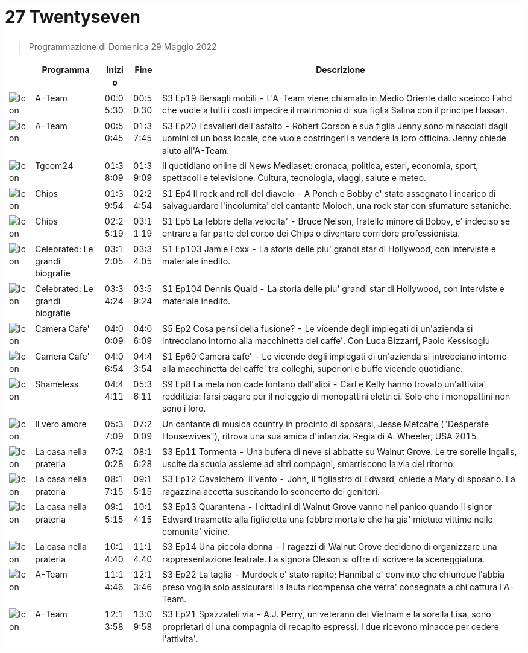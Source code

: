 # 27 Twentyseven
> Programmazione di Domenica 29 Maggio 2022

||Programma|Inizio|Fine|Descrizione|
|---|---|---|---|---|
|![Icon](https://guidatv.sky.it/uuid/7735ca7a-88d4-4158-b67b-6bce4c04e78c/cover?md5ChecksumParam=b8c09abfa2a9f07988a04e172c786a55)|A-Team|00:05:30|00:50:30|S3 Ep19 Bersagli mobili - L&#039;A-Team viene chiamato in Medio Oriente dallo sceicco Fahd che vuole a tutti i costi impedire il matrimonio di sua figlia Salina con il principe Hassan.
|![Icon](https://guidatv.sky.it/uuid/4d097450-2414-4714-9ea3-578ce5af534d/cover?md5ChecksumParam=b8c09abfa2a9f07988a04e172c786a55)|A-Team|00:50:45|01:37:45|S3 Ep20 I cavalieri dell&#039;asfalto - Robert Corson e sua figlia Jenny sono minacciati dagli uomini di un boss locale, che vuole costringerli a vendere la loro officina. Jenny chiede aiuto all&#039;A-Team.
|![Icon](https://guidatv.sky.it/uuid/intrattenimento_cover_oiOcEGjG-.png)|Tgcom24|01:38:09|01:39:09|Il quotidiano online di News Mediaset: cronaca, politica, esteri, economia, sport, spettacoli e televisione. Cultura, tecnologia, viaggi, salute e meteo.
|![Icon](https://guidatv.sky.it/uuid/abc8aa9d-06e4-4cf1-ac2a-3e5afc345164/cover?md5ChecksumParam=04b612891354bf72baf535bd3fe31d1e)|Chips|01:39:54|02:24:54|S1 Ep4 Il rock and roll del diavolo - A Ponch e Bobby e&#039; stato assegnato l&#039;incarico di salvaguardare l&#039;incolumita&#039; del cantante Moloch, una rock star con sfumature sataniche.
|![Icon](https://guidatv.sky.it/uuid/809c5395-383e-45f7-97dd-9a2044c0c443/cover?md5ChecksumParam=04b612891354bf72baf535bd3fe31d1e)|Chips|02:25:19|03:11:19|S1 Ep5 La febbre della velocita&#039; - Bruce Nelson, fratello minore di Bobby, e&#039; indeciso se entrare a far parte del corpo dei Chips o diventare corridore professionista.
|![Icon](https://guidatv.sky.it/uuid/20fbc47c-6ef4-414a-b92a-2ba1a7f10e3a/cover?md5ChecksumParam=888d13266715a00e8edc5da08e1049b2)|Celebrated: Le grandi biografie|03:12:05|03:34:05|S1 Ep103 Jamie Foxx - La storia delle piu&#039; grandi star di Hollywood, con interviste e materiale inedito.
|![Icon](https://guidatv.sky.it/uuid/b2eee914-9ee2-4aec-91fb-830221fb1cdb/cover?md5ChecksumParam=888d13266715a00e8edc5da08e1049b2)|Celebrated: Le grandi biografie|03:34:24|03:59:24|S1 Ep104 Dennis Quaid - La storia delle piu&#039; grandi star di Hollywood, con interviste e materiale inedito.
|![Icon](https://guidatv.sky.it/uuid/f1c67357-86e9-432b-85df-b61501820760/cover?md5ChecksumParam=981fb76e746fdfa86c85d1d934cb772e)|Camera Cafe&#039;|04:00:09|04:06:09|S5 Ep2 Cosa pensi della fusione? - Le vicende degli impiegati di un&#039;azienda si intrecciano intorno alla macchinetta del caffe&#039;. Con Luca Bizzarri, Paolo Kessisoglu
|![Icon](https://guidatv.sky.it/uuid/43c4fdf1-928f-4b2c-9374-0506acf1df86/cover?md5ChecksumParam=036398a0be25e0f538a15693092614d3)|Camera Cafe&#039;|04:06:54|04:43:54|S1 Ep60 Camera cafe&#039; - Le vicende degli impiegati di un&#039;azienda si intrecciano intorno alla macchinetta del caffe&#039; tra colleghi, superiori e buffe vicende quotidiane.
|![Icon](https://guidatv.sky.it/uuid/8791b0d6-910e-427a-9484-3e6301d3121a/cover?md5ChecksumParam=b158579564d935af444eaae702af617d)|Shameless|04:44:11|05:36:11|S9 Ep8 La mela non cade lontano dall&#039;alibi - Carl e Kelly hanno trovato un&#039;attivita&#039; redditizia: farsi pagare per il noleggio di monopattini elettrici. Solo che i monopattini non sono i loro.
|![Icon](https://guidatv.sky.it/uuid/d193e628-d17b-4979-ab1f-a6627b4ce683/cover?md5ChecksumParam=a87534e578fb96d2cd3dcfc79414c6de)|Il vero amore|05:37:09|07:20:09|Un cantante di musica country in procinto di sposarsi, Jesse Metcalfe (&quot;Desperate Housewives&quot;), ritrova una sua amica d&#039;infanzia. Regia di A. Wheeler; USA 2015
|![Icon](https://guidatv.sky.it/uuid/d693b14c-2fc9-4456-bf2f-1c1766b49958/cover?md5ChecksumParam=15a176afaf86266d802c7293269c42de)|La casa nella prateria|07:20:28|08:16:28|S3 Ep11 Tormenta - Una bufera di neve si abbatte su Walnut Grove. Le tre sorelle Ingalls, uscite da scuola assieme ad altri compagni, smarriscono la via del ritorno.
|![Icon](https://guidatv.sky.it/uuid/4bf2ef08-99b9-41ee-8038-8379b09a1062/cover?md5ChecksumParam=15a176afaf86266d802c7293269c42de)|La casa nella prateria|08:17:15|09:15:15|S3 Ep12 Cavalchero&#039; il vento - John, il figliastro di Edward, chiede a Mary di sposarlo. La ragazzina accetta suscitando lo sconcerto dei genitori.
|![Icon](https://guidatv.sky.it/uuid/f98cfcf0-280a-478f-a890-055fdf1d3e50/cover?md5ChecksumParam=15a176afaf86266d802c7293269c42de)|La casa nella prateria|09:15:15|10:14:15|S3 Ep13 Quarantena - I cittadini di Walnut Grove vanno nel panico quando il signor Edward trasmette alla figlioletta una febbre mortale che ha gia&#039; mietuto vittime nelle comunita&#039; vicine.
|![Icon](https://guidatv.sky.it/uuid/c6928fff-9b2c-47fe-a41e-e06ca3fb2ef1/cover?md5ChecksumParam=15a176afaf86266d802c7293269c42de)|La casa nella prateria|10:14:40|11:14:40|S3 Ep14 Una piccola donna - I ragazzi di Walnut Grove decidono di organizzare una rappresentazione teatrale. La signora Oleson si offre di scrivere la sceneggiatura.
|![Icon](https://guidatv.sky.it/uuid/878a9b46-4a5d-425b-b1ae-36c17146f239/cover?md5ChecksumParam=b8c09abfa2a9f07988a04e172c786a55)|A-Team|11:14:46|12:13:46|S3 Ep22 La taglia - Murdock e&#039; stato rapito; Hannibal e&#039; convinto che chiunque l&#039;abbia preso voglia solo assicurarsi la lauta ricompensa che verra&#039; consegnata a chi cattura l&#039;A-Team.
|![Icon](https://guidatv.sky.it/uuid/2bfd4d5c-3bee-4cac-895f-7932913e9ab0/cover?md5ChecksumParam=b8c09abfa2a9f07988a04e172c786a55)|A-Team|12:13:58|13:09:58|S3 Ep21 Spazzateli via - A.J. Perry, un veterano del Vietnam e la sorella Lisa, sono proprietari di una compagnia di recapito espressi. I due ricevono minacce per cedere l&#039;attivita&#039;.